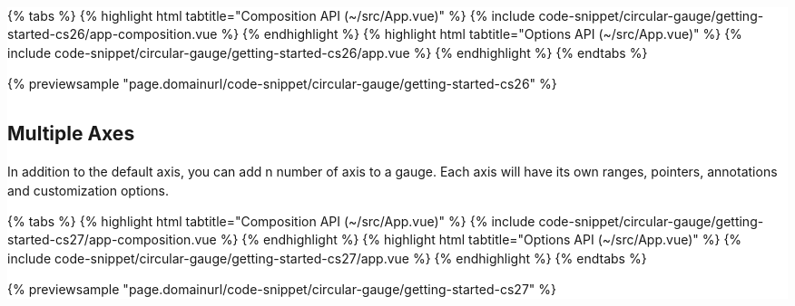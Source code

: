 {% tabs %}
{% highlight html tabtitle="Composition API (~/src/App.vue)" %}
{% include code-snippet/circular-gauge/getting-started-cs26/app-composition.vue %}
{% endhighlight %}
{% highlight html tabtitle="Options API (~/src/App.vue)" %}
{% include code-snippet/circular-gauge/getting-started-cs26/app.vue %}
{% endhighlight %}
{% endtabs %}
        
{% previewsample "page.domainurl/code-snippet/circular-gauge/getting-started-cs26" %}

## Multiple Axes

In addition to the default axis, you can add n number of axis to a gauge.
Each axis will have its own ranges, pointers, annotations and customization options.

{% tabs %}
{% highlight html tabtitle="Composition API (~/src/App.vue)" %}
{% include code-snippet/circular-gauge/getting-started-cs27/app-composition.vue %}
{% endhighlight %}
{% highlight html tabtitle="Options API (~/src/App.vue)" %}
{% include code-snippet/circular-gauge/getting-started-cs27/app.vue %}
{% endhighlight %}
{% endtabs %}
        
{% previewsample "page.domainurl/code-snippet/circular-gauge/getting-started-cs27" %}
